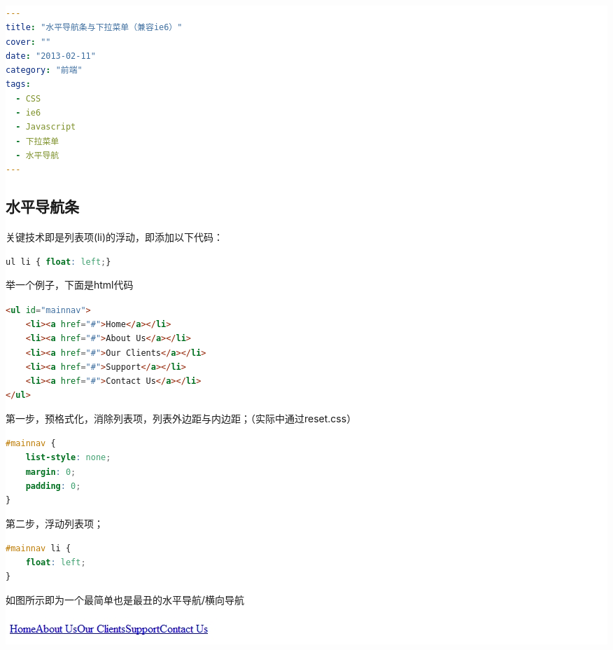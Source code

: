 ```yaml
---
title: "水平导航条与下拉菜单（兼容ie6）"
cover: ""
date: "2013-02-11"
category: "前端"
tags:
  - CSS
  - ie6
  - Javascript
  - 下拉菜单
  - 水平导航
---
```


## 水平导航条

关键技术即是列表项(li)的浮动，即添加以下代码：

```css
ul li { float: left;}
```

举一个例子，下面是html代码

```html
<ul id="mainnav">
    <li><a href="#">Home</a></li>
    <li><a href="#">About Us</a></li>
    <li><a href="#">Our Clients</a></li>
    <li><a href="#">Support</a></li>
    <li><a href="#">Contact Us</a></li>
</ul>
```

第一步，预格式化，消除列表项，列表外边距与内边距；（实际中通过reset.css）

```css
#mainnav {
    list-style: none;
    margin: 0;
    padding: 0;
}
```

第二步，浮动列表项；

```css
#mainnav li {
    float: left;
}
```

如图所示即为一个最简单也是最丑的水平导航/横向导航

[![6597722876563981469](/uploads/2013/02/6597722876563981469.jpg)](/uploads/2013/02/6597722876563981469.jpg)
